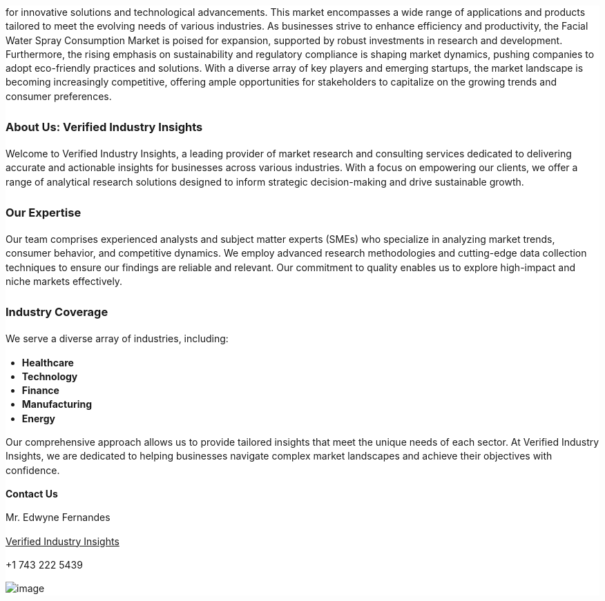 for innovative solutions and technological advancements. This market encompasses a wide range of applications and products tailored to meet the evolving needs of various industries. As businesses strive to enhance efficiency and productivity, the Facial Water Spray Consumption Market is poised for expansion, supported by robust investments in research and development. Furthermore, the rising emphasis on sustainability and regulatory compliance is shaping market dynamics, pushing companies to adopt eco-friendly practices and solutions. With a diverse array of key players and emerging startups, the market landscape is becoming increasingly competitive, offering ample opportunities for stakeholders to capitalize on the growing trends and consumer preferences.</p><h3>About Us: Verified Industry Insights</h3><p>Welcome to Verified Industry Insights, a leading provider of market research and consulting services dedicated to delivering accurate and actionable insights for businesses across various industries. With a focus on empowering our clients, we offer a range of analytical research solutions designed to inform strategic decision-making and drive sustainable growth.</p><h3>Our Expertise</h3><p>Our team comprises experienced analysts and subject matter experts (SMEs) who specialize in analyzing market trends, consumer behavior, and competitive dynamics. We employ advanced research methodologies and cutting-edge data collection techniques to ensure our findings are reliable and relevant. Our commitment to quality enables us to explore high-impact and niche markets effectively.</p><h3>Industry Coverage</h3><p>We serve a diverse array of industries, including:</p><ul><li><strong>Healthcare</strong></li><li><strong>Technology</strong></li><li><strong>Finance</strong></li><li><strong>Manufacturing</strong></li><li><strong>Energy</strong></li></ul><p>Our comprehensive approach allows us to provide tailored insights that meet the unique needs of each sector. At Verified Industry Insights, we are dedicated to helping businesses navigate complex market landscapes and achieve their objectives with confidence.</p><p><strong>Contact Us</strong></p><p>Mr. Edwyne Fernandes</p><p><a href="https://www.verifiedindustryinsights.com/">Verified Industry Insights</a></p><p>+1 743 222 5439</p>
![image](https://github.com/user-attachments/assets/bdb5037b-2b3a-4139-ac54-427e1d96e023)
